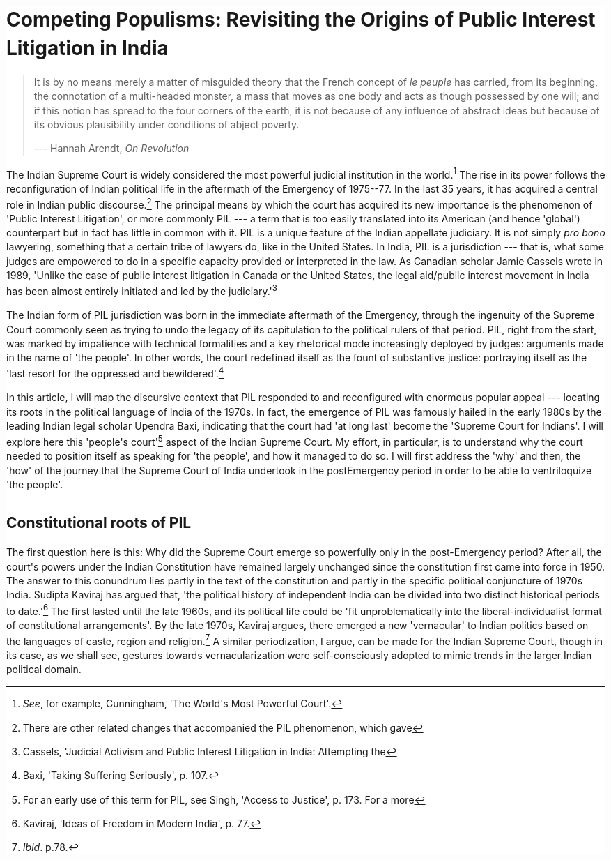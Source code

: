 # Competing Populisms: Revisiting the Origins of Public Interest Litigation in India

>It is by no means merely a matter of misguided theory that the French
>concept of _le peuple_ has carried, from its beginning, the connotation of a
>multi-headed monster, a mass that moves as one body and acts as though
>possessed by one will; and if this notion has spread to the four corners of
>the earth, it is not because of any influence of abstract ideas but because of
>its obvious plausibility under conditions of abject poverty.
>
> --- Hannah Arendt, _On Revolution_

The Indian Supreme Court is widely considered the most powerful judicial
institution in the world.[^2/1] The rise in its power follows the reconfiguration of
Indian political life in the aftermath of the Emergency of 1975--77. In the
last 35 years, it has acquired a central role in Indian public discourse.[^2/2] The principal
means by which the court has acquired its new importance is the phenomenon
of 'Public Interest Litigation', or more commonly PIL --- a term that is too easily
translated into its American (and hence 'global') counterpart but in fact has little
in common with it. PIL is a unique feature of the Indian appellate judiciary. It is
not simply _pro bono_ lawyering, something that a certain tribe of lawyers do, like
in the United States. In India, PIL is a jurisdiction --- that is, what some judges
are empowered to do in a specific capacity provided or interpreted in the law. As
Canadian scholar Jamie Cassels wrote in 1989, 'Unlike the case of public interest
litigation in Canada or the United States, the legal aid/public interest movement in
India has been almost entirely initiated and led by the judiciary.'[^2/3]

The Indian form of PIL jurisdiction was born in the immediate aftermath of
the Emergency, through the ingenuity of the Supreme Court commonly seen as
trying to undo the legacy of its capitulation to the political rulers of that period.
PIL, right from the start, was marked by impatience with technical formalities and
a key rhetorical mode increasingly deployed by judges: arguments made in the name
of 'the people'. In other words, the court redefined itself as the fount of substantive
justice: portraying itself as the 'last resort for the oppressed and bewildered'.[^2/4]

In this article, I will map the discursive context that PIL responded to and
reconfigured with enormous popular appeal --- locating its roots in the political
language of India of the 1970s. In fact, the emergence of PIL was famously hailed
in the early 1980s by the leading Indian legal scholar Upendra Baxi, indicating
that the court had 'at long last' become the 'Supreme Court for Indians'. I will
explore here this 'people's court'[^2/5] aspect of the Indian Supreme Court. My effort,
in particular, is to understand why the court needed to position itself as speaking
for 'the people', and how it managed to do so. I will first address the 'why' and then,
the 'how' of the journey that the Supreme Court of India undertook in the postEmergency
period in order to be able to ventriloquize 'the people'.

## Constitutional roots of PIL

The first question here is this: Why did the Supreme Court emerge so powerfully
only in the post-Emergency period? After all, the court's powers under the Indian
Constitution have remained largely unchanged since the constitution first came
into force in 1950. The answer to this conundrum lies partly in the text of the
constitution and partly in the specific political conjuncture of 1970s India. Sudipta
Kaviraj has argued that, 'the political history of independent India can be divided
into two distinct historical periods to date.'[^2/6] The first lasted until the late 1960s, and
its political life could be 'fit unproblematically into the liberal-individualist format
of constitutional arrangements'. By the late 1970s, Kaviraj argues, there emerged
a new 'vernacular' to Indian politics based on the languages of caste, region and
religion.[^2/7] A similar periodization, I argue, can be made for the Indian Supreme
Court, though in its case, as we shall see, gestures towards vernacularization were
self-consciously adopted to mimic trends in the larger Indian political domain.


[^2/1]: _See_, for example, Cunningham, 'The World's Most Powerful Court'.
[^2/2]: There are other related changes that accompanied the PIL phenomenon, which gave
[^2/3]: Cassels, 'Judicial Activism and Public Interest Litigation in India: Attempting the
[^2/4]: Baxi, 'Taking Suffering Seriously', p. 107.
[^2/5]: For an early use of this term for PIL, see Singh, 'Access to Justice', p. 173. For a more
[^2/6]: Kaviraj, 'Ideas of Freedom in Modern India', p. 77.
[^2/7]: _Ibid_. p.78.
[^2/8]: _See_ Austin, _Working a Democratic Constitution_, pp. 6--7.
[^2/9]: Mehta, 'Constitutionalism', p. 17.
[^2/10]: Ely, _Democracy and Distrust: A Theory of Judicial Review_, 92. 'The original Constitution
[^2/11]: Mehta, 'Constitutionalism', p. 25.
[^2/12]: Mehta, 'Constitutionalism', p. 26.
[^2/13]: Arendt, _On Revolution_, p. 108.
[^2/14]: Mehta, 'Constitutionalism', p. 27.
[^2/15]: Austin, _Working a Democratic Constitution_, p. 8.
[^2/16]: Mehta, 'Constitutionalism', p. 20.
[^2/17]: Mehta, 'Constitutionalism', p. 17.
[^2/18]: The full text of this debate can be found at <http://parliamentofindia.nic.in/ls/debates/vol8p16a.htm>. _See also_, Prakash, 'Complete Justice under Article 142'
[^2/19]: H. V. Pataskar from Bombay responded to Bhargava and supported Draft Article 112,
[^2/20]: T. Krishnamachari, quoted in Dhavan, Judges and Indian Democracy, p. 314. Around
[^2/21]: Comments by N. G. Ranga, _Constituent Assembly of India_, vol. 3, book 1, 29 April 1947. In Banerjee, _Constituent Assembly of India_.
[^2/22]: _See_ Menon, 'Citizenship and the Passive Revolution'.
[^2/23]: Parliamentary Debates 12--13 (Part II) Col. 8832 (16 May 1951).
[^2/24]: Austin, _Working a Democratic Constitution_, p. 85.
[^2/25]: _See_ Dhavan, 'Governance by Judiciary', pp. 78--79.
[^2/26]: Dhavan, 'Governance by Judiciary', p. 79.
[^2/27]: Dhavan, If I Contradict Myself, pp. 56--57.
[^2/28]: Dhavan, Governance by Judiciary, p. 85.
[^2/29]: _Sajjan Singh vs. State of Rajasthan_, 1965 1 SCR 762.
[^2/30]: Austin, _Working a Democratic Constitution_, p. 198.
[^2/31]: _Ibid_. pp. 245--46.
[^2/32]: While the literature on this case is vast, for a book-length study, see Krishnaswamy,
[^2/33]: _See_ Mehta, 'The Inner Conflict of Constitutionalism.'
[^2/34]: _See_ Austin, _Working a Democratic Constitution_, p. 264.
[^2/35]: _Ibid_. p. 283.
[^2/36]: _Ibid_. p. 370.
[^2/37]: _Ibid_. p. 367.
[^2/38]: Dhavan, 'The Constitution as the Situs of Struggle', p. 414.
[^2/39]: _Ibid_. p. 415.
[^2/40]: _Ibid_.
[^2/41]: _Ibid_. p., 416.
[^2/42]: _Ibid_.
[^2/43]: 'Sampoorna Kranti' literally means 'Total Revolution.'
[^2/44]: _A. D. M. Jabalpur v. Shivkant Shukla_, 1976 2 SCC 521. For a brilliant in-depth analysis
[^2/45]: Baxi, _Indian Supreme Court and Politics_, p. 112.
[^2/46]: _Ibid_. p. 113.
[^2/47]: _A. K. Roy vs. Union of India_, 1982 1 SCC 271.
[^2/48]: _See_ the discussion in Mehta, 'The Inner Conflict of Constitutionalism', pp. 198--200.
[^2/49]: _Ibid_. p. 205.
[^2/50]: His full statement was 'A more optimistic approach, undeterred by the dismal reality
[^2/51]: For an early critique of the judicial tendency to issue guidelines in PIL cases, see
[^2/52]: The judgment was called _A.P. Civil Liberties Committee (APCLC) vs. Government of
[^2/53]: _People's Union for Civil Liberties vs. State of Maharashtra,_ Criminal Appeal
[^2/54]: Foucault, _The History of Sexuality_, p. 144.
[^2/55]: _See_ Agnes, Protecting Women against Violence? and Menon, _Recovering Subversion_.
[^2/56]: Dhavan, 'Means, Motives, and Opportunities'.
[^2/57]: Thompson, _Whigs and Hunters_, p. 266. For a very different take on Thompson's
[^2/58]: Divan, 'A Mistake of Judgment'.
[^2/59]: Dhavan, 'Means, Motives, and Opportunities', p.746.
[^2/60]: Baxi, _Indian Supreme Court and Politics_, p. 246.
[^2/61]: _Ibid_. p. 126.
[^2/62]: Rudolph and Rudolph, The Struggle over Stateness, p. 107.
[^2/63]: _Kesavananda Bharati Sripadagalvaru and Ors. v. State of Kerala and Anr._ AIR 1973 SC 1461. Justice Chandrachud,
[^2/64]: _S. P. Gupta vs. Union of India_ AIR 1982 SC 149. The court defined 'representative
[^2/65]: Cunningham, Public Interest Litigation in the Supreme Court of India. In some early
[^2/66]: _S. P. Gupta vs. President of India_.
[^2/67]: Justice Bhagwati emphasized this stand in even more vehement terms in _People's Union of
[^2/68]: Kaviraj, 'Indira Gandhi', p. 1700.
[^2/69]: Kaviraj, The Post-colonial State.
[^2/70]: For a trenchant critique of this post-independence Nehruvian language, see
[^2/71]: Vandenhole, 'Human Rights Law', p. 155.
[^2/72]: Dhavan, 'Ambedkar's Prophecy', p. 27.
[^2/73]: Baxi, 'On How Not to Judge the Judges', p.233.
[^2/74]: Galanter, _Introduction_, p. 215. Galanter here relies on a famous public lecture by M.C.
[^2/75]: Austin, _Working a Democratic Constitution_, p. 348.
[^2/76]: Galanter and Krishnan, Bread for the Poor, p. 793. _Nyaya panchayats_ were a post-independence
[^2/77]: Galanter and Krishnan, 'Bread for the Poor', p. 794.
[^2/78]: _Ibid_. p. 795.
[^2/79]: Baxi, 'Taking Suffering Seriously', p. 113.
[^2/80]: _See_ Galanter and Krishnan, 'Debased Informalism'.
[^2/81]: Baxi, 'Taking Suffering Seriously', p. 113. '_Stare decisis_' is a Latin maxim that literally
[^2/82]: Quoted from Austin, _Working a Democratic Constitution_, p. 349.
[^2/83]: Kaviraj, 'On the Crisis of Political Institutions', p. 234.
[^2/84]: _S.P. Gupta vs. Union of India_ AIR 1982 SC 149 (para 27).
[^2/85]: Kaviraj, 'On the Crisis of Political Institutions'.
[^2/86]: Ramanathan, Review of _Judicial Activism_.
[^2/87]: Baxi, 'Taking Suffering Seriously', p. 118.
[^2/88]: Agrawala, _Public Interest Litigation in India_, pp. 16--17.
[^2/89]: Craig and Deshpande, 'Rights, Autonomy, and Process', p. 363.
[^2/90]: _Ibid_. p. 364.
[^2/91]: Kaviraj, 'On the Crisis of Political Institutions', p. 235.
[^2/92]: Baxi, _Indian Supreme Court and Politics_, p. 248A.
[^2/93]: _Ibid_. p. 248.
[^2/94]: _Ibid_. p.184.
[^2/95]: Baxi, 'Judicial Discourse: Dialectics of the Face and the Mask', p. 7.
[^2/96]: View the full interview at <https://www.youtube.com/watch?v=OrXO8CAi98E>
[^2/97]: Baxi, 'Taking Suffering Seriously', p. 107.
[^2/98]: Arendt, _On Revolution_, p. 85.
[^2/99]: _Ibid_.
[^2/100]: Mehta, 'Constitutionalism', p. 26.
[^2/101]: The literature on the litigation around the Bhopal disaster is vast. Particularly notable
[^2/102]: To put this figure in context, the Indian government had originally sued Union Carbide
[^2/103]: For an extended analysis of the transformation in the interpretation of Article 142
[^2/104]: For an excellent account of PIL till the early 1990s, see Dhavan, 'Law as Struggle'.
[^2/105]: Cunningham, 'Public Interest Litigation'.
[^2/106]: Baxi, 'On Judicial Activism'.
[^2/107]: _Vineet Narain and Others vs. Union of India_.
[^2/108]: Muralidhar, India: Public Interest Litigation.
[^2/109]: _T. N. Godavarman Thirumalpad vs. Union of India_, Writ Petition No. 202 of 1995.
[^2/110]: Rosencranz _et al._, 'The _Godavarman_ Case: The Indian Supreme Court's Breach of
[^2/111]: Bhushan, 'Prashant Bhushan's Reply'.
[^2/112]: Meanwhile, the court gave its permission for mining in this case by its old rhetorical
[^2/113]: Khetan, 'Whose _Amicus_ Is Harish Salve?'
[^2/114]: Mahapatra, NGOs.
[^2/115]: I. A. is an acronym for Interlocutory Application.
[^2/116]: _See_ <http://ourtnic.nic.in/supremecourt/temp/512200232722012p.txt>
[^2/117]: Hidayatullah, 'Highways and Bylanes of Justice'.